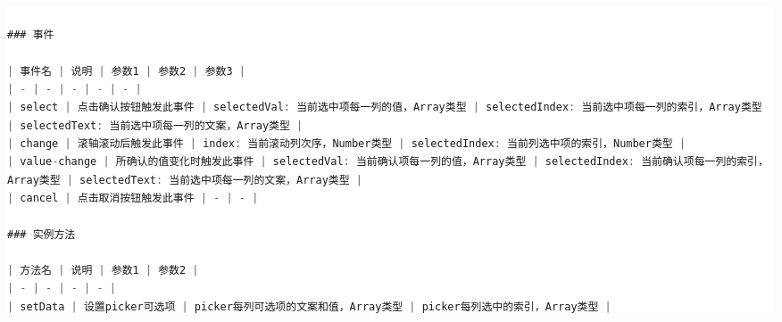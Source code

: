   ```js

### 事件

| 事件名 | 说明 | 参数1 | 参数2 | 参数3 |
| - | - | - | - | - |
| select | 点击确认按钮触发此事件 | selectedVal: 当前选中项每一列的值，Array类型 | selectedIndex: 当前选中项每一列的索引，Array类型 | selectedText: 当前选中项每一列的文案，Array类型 |
| change | 滚轴滚动后触发此事件 | index: 当前滚动列次序，Number类型 | selectedIndex: 当前列选中项的索引，Number类型 |
| value-change | 所确认的值变化时触发此事件 | selectedVal: 当前确认项每一列的值，Array类型 | selectedIndex: 当前确认项每一列的索引，Array类型 | selectedText: 当前选中项每一列的文案，Array类型 |
| cancel | 点击取消按钮触发此事件 | - | - |

### 实例方法

| 方法名 | 说明 | 参数1 | 参数2 |
| - | - | - | - |
| setData | 设置picker可选项 | picker每列可选项的文案和值，Array类型 | picker每列选中的索引，Array类型 |
